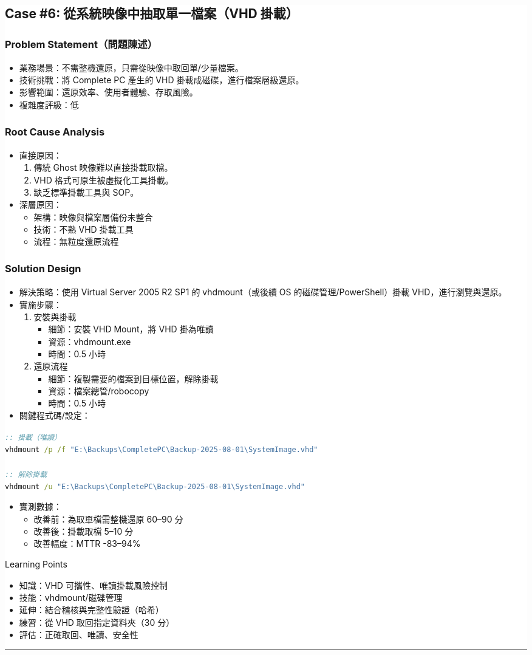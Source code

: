 ## Case #6: 從系統映像中抽取單一檔案（VHD 掛載）
### Problem Statement（問題陳述）
- 業務場景：不需整機還原，只需從映像中取回單/少量檔案。
- 技術挑戰：將 Complete PC 產生的 VHD 掛載成磁碟，進行檔案層級還原。
- 影響範圍：還原效率、使用者體驗、存取風險。
- 複雜度評級：低

### Root Cause Analysis
- 直接原因：
  1. 傳統 Ghost 映像難以直接掛載取檔。
  2. VHD 格式可原生被虛擬化工具掛載。
  3. 缺乏標準掛載工具與 SOP。
- 深層原因：
  - 架構：映像與檔案層備份未整合
  - 技術：不熟 VHD 掛載工具
  - 流程：無粒度還原流程

### Solution Design
- 解決策略：使用 Virtual Server 2005 R2 SP1 的 vhdmount（或後續 OS 的磁碟管理/PowerShell）掛載 VHD，進行瀏覽與還原。
- 實施步驟：
  1. 安裝與掛載
     - 細節：安裝 VHD Mount，將 VHD 掛為唯讀
     - 資源：vhdmount.exe
     - 時間：0.5 小時
  2. 還原流程
     - 細節：複製需要的檔案到目標位置，解除掛載
     - 資源：檔案總管/robocopy
     - 時間：0.5 小時
- 關鍵程式碼/設定：
```bat
:: 掛載（唯讀）
vhdmount /p /f "E:\Backups\CompletePC\Backup-2025-08-01\SystemImage.vhd"

:: 解除掛載
vhdmount /u "E:\Backups\CompletePC\Backup-2025-08-01\SystemImage.vhd"
```
- 實測數據：
  - 改善前：為取單檔需整機還原 60–90 分
  - 改善後：掛載取檔 5–10 分
  - 改善幅度：MTTR -83–94%

Learning Points
- 知識：VHD 可攜性、唯讀掛載風險控制
- 技能：vhdmount/磁碟管理
- 延伸：結合稽核與完整性驗證（哈希）
- 練習：從 VHD 取回指定資料夾（30 分）
- 評估：正確取回、唯讀、安全性

---
